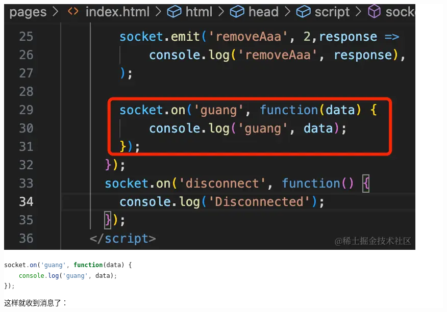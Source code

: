 ![](./images/52b12bc9b9a13dce0db60e825c89643a.webp )

```javascript
socket.on('guang', function(data) {
    console.log('guang', data);
});
```
这样就收到消息了：
